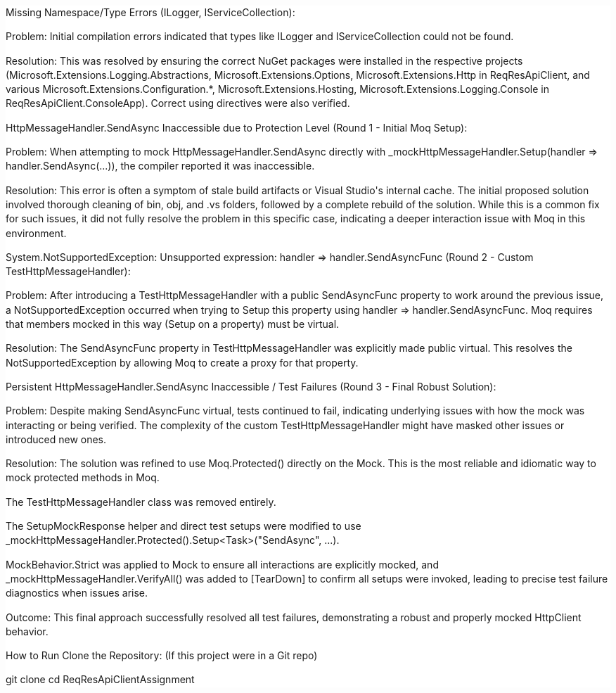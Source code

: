 Missing Namespace/Type Errors (ILogger, IServiceCollection):

Problem: Initial compilation errors indicated that types like ILogger<ReqResApiClient> and IServiceCollection could not be found.

Resolution: This was resolved by ensuring the correct NuGet packages were installed in the respective projects (Microsoft.Extensions.Logging.Abstractions, Microsoft.Extensions.Options, Microsoft.Extensions.Http in ReqResApiClient, and various Microsoft.Extensions.Configuration.*, Microsoft.Extensions.Hosting, Microsoft.Extensions.Logging.Console in ReqResApiClient.ConsoleApp). Correct using directives were also verified.

HttpMessageHandler.SendAsync Inaccessible due to Protection Level (Round 1 - Initial Moq Setup):

Problem: When attempting to mock HttpMessageHandler.SendAsync directly with _mockHttpMessageHandler.Setup(handler => handler.SendAsync(...)), the compiler reported it was inaccessible.

Resolution: This error is often a symptom of stale build artifacts or Visual Studio's internal cache. The initial proposed solution involved thorough cleaning of bin, obj, and .vs folders, followed by a complete rebuild of the solution. While this is a common fix for such issues, it did not fully resolve the problem in this specific case, indicating a deeper interaction issue with Moq in this environment.

System.NotSupportedException: Unsupported expression: handler => handler.SendAsyncFunc (Round 2 - Custom TestHttpMessageHandler):

Problem: After introducing a TestHttpMessageHandler with a public SendAsyncFunc property to work around the previous issue, a NotSupportedException occurred when trying to Setup this property using handler => handler.SendAsyncFunc. Moq requires that members mocked in this way (Setup on a property) must be virtual.

Resolution: The SendAsyncFunc property in TestHttpMessageHandler was explicitly made public virtual. This resolves the NotSupportedException by allowing Moq to create a proxy for that property.

Persistent HttpMessageHandler.SendAsync Inaccessible / Test Failures (Round 3 - Final Robust Solution):

Problem: Despite making SendAsyncFunc virtual, tests continued to fail, indicating underlying issues with how the mock was interacting or being verified. The complexity of the custom TestHttpMessageHandler might have masked other issues or introduced new ones.

Resolution: The solution was refined to use Moq.Protected() directly on the Mock<HttpMessageHandler>. This is the most reliable and idiomatic way to mock protected methods in Moq.

The TestHttpMessageHandler class was removed entirely.

The SetupMockResponse helper and direct test setups were modified to use _mockHttpMessageHandler.Protected().Setup<Task<HttpResponseMessage>>("SendAsync", ...).

MockBehavior.Strict was applied to Mock<HttpMessageHandler> to ensure all interactions are explicitly mocked, and _mockHttpMessageHandler.VerifyAll() was added to [TearDown] to confirm all setups were invoked, leading to precise test failure diagnostics when issues arise.

Outcome: This final approach successfully resolved all test failures, demonstrating a robust and properly mocked HttpClient behavior.

How to Run
Clone the Repository: (If this project were in a Git repo)

git clone <your-repo-link>
cd ReqResApiClientAssignment
